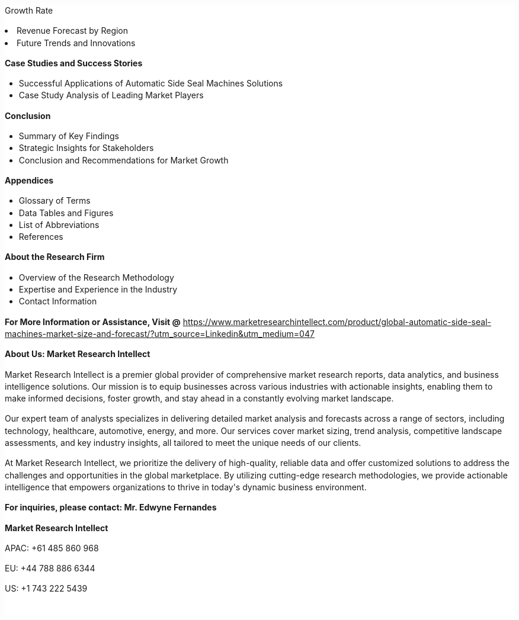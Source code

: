 Growth Rate</li><li>Revenue Forecast by Region</li><li>Future Trends and Innovations</li></ul><p><strong>Case Studies and Success Stories</strong></p><ul><li>Successful Applications of Automatic Side Seal Machines Solutions</li><li>Case Study Analysis of Leading Market Players</li></ul><p><strong>Conclusion</strong></p><ul><li>Summary of Key Findings</li><li>Strategic Insights for Stakeholders</li><li>Conclusion and Recommendations for Market Growth</li></ul><p><strong>Appendices</strong></p><ul><li>Glossary of Terms</li><li>Data Tables and Figures</li><li>List of Abbreviations</li><li>References</li></ul><p><strong>About the Research Firm</strong></p><ul><li>Overview of the Research Methodology</li><li>Expertise and Experience in the Industry</li><li>Contact Information</li></ul></div><div class="article-main__content" data-test-id="publishing-text-block"><p><span class="font-[700]"><strong>For More Information or Assistance, Visit @</strong>&nbsp;<a href="https://www.marketresearchintellect.com/product/global-automatic-side-seal-machines-market-size-and-forecast/?utm_source=Linkedin&utm_medium=047">https://www.marketresearchintellect.com/product/global-automatic-side-seal-machines-market-size-and-forecast/?utm_source=Linkedin&utm_medium=047</a></span></p><p><strong>About Us: Market Research Intellect</strong></p><p>Market Research Intellect is a premier global provider of comprehensive market research reports, data analytics, and business intelligence solutions. Our mission is to equip businesses across various industries with actionable insights, enabling them to make informed decisions, foster growth, and stay ahead in a constantly evolving market landscape.</p><p>Our expert team of analysts specializes in delivering detailed market analysis and forecasts across a range of sectors, including technology, healthcare, automotive, energy, and more. Our services cover market sizing, trend analysis, competitive landscape assessments, and key industry insights, all tailored to meet the unique needs of our clients.</p><p>At Market Research Intellect, we prioritize the delivery of high-quality, reliable data and offer customized solutions to address the challenges and opportunities in the global marketplace. By utilizing cutting-edge research methodologies, we provide actionable intelligence that empowers organizations to thrive in today's dynamic business environment.</p><p><strong>For inquiries, please contact: Mr. Edwyne Fernandes</strong></p><p><strong>Market Research Intellect</strong></p><p>APAC: +61 485 860 968</p><p>EU: +44 788 886 6344</p><p>US: +1 743 222 5439</p></div><div class="article-main__content" data-test-id="publishing-text-block">&nbsp;</div>
